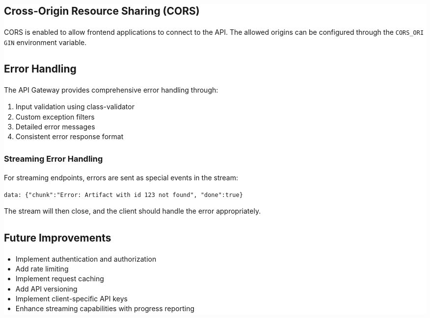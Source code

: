 ## Cross-Origin Resource Sharing (CORS)

CORS is enabled to allow frontend applications to connect to the API. The allowed origins can be configured through the `CORS_ORIGIN` environment variable.

## Error Handling

The API Gateway provides comprehensive error handling through:

1. Input validation using class-validator
2. Custom exception filters
3. Detailed error messages
4. Consistent error response format

### Streaming Error Handling

For streaming endpoints, errors are sent as special events in the stream:

```
data: {"chunk":"Error: Artifact with id 123 not found", "done":true}
```

The stream will then close, and the client should handle the error appropriately.

## Future Improvements

- Implement authentication and authorization
- Add rate limiting
- Implement request caching
- Add API versioning
- Implement client-specific API keys
- Enhance streaming capabilities with progress reporting
